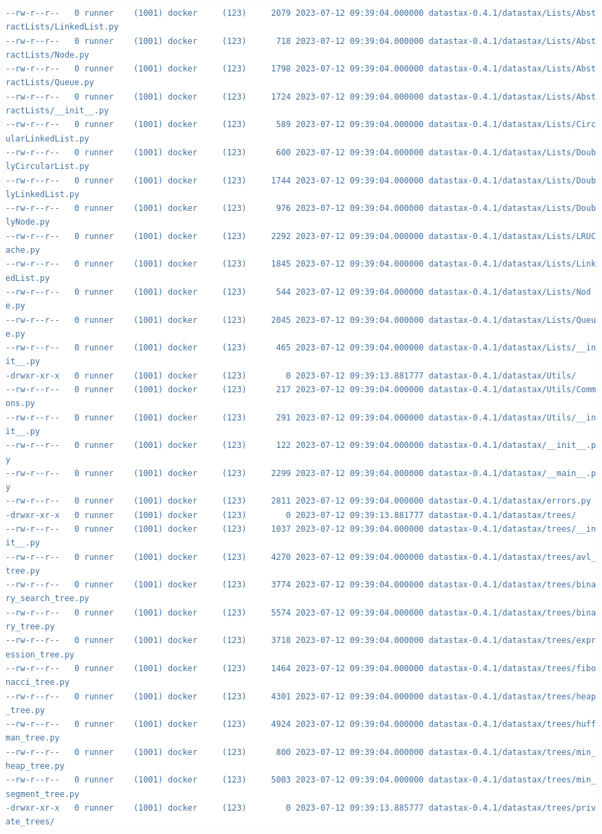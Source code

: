 ```diff
--rw-r--r--   0 runner    (1001) docker     (123)     2079 2023-07-12 09:39:04.000000 datastax-0.4.1/datastax/Lists/AbstractLists/LinkedList.py
--rw-r--r--   0 runner    (1001) docker     (123)      718 2023-07-12 09:39:04.000000 datastax-0.4.1/datastax/Lists/AbstractLists/Node.py
--rw-r--r--   0 runner    (1001) docker     (123)     1798 2023-07-12 09:39:04.000000 datastax-0.4.1/datastax/Lists/AbstractLists/Queue.py
--rw-r--r--   0 runner    (1001) docker     (123)     1724 2023-07-12 09:39:04.000000 datastax-0.4.1/datastax/Lists/AbstractLists/__init__.py
--rw-r--r--   0 runner    (1001) docker     (123)      589 2023-07-12 09:39:04.000000 datastax-0.4.1/datastax/Lists/CircularLinkedList.py
--rw-r--r--   0 runner    (1001) docker     (123)      600 2023-07-12 09:39:04.000000 datastax-0.4.1/datastax/Lists/DoublyCircularList.py
--rw-r--r--   0 runner    (1001) docker     (123)     1744 2023-07-12 09:39:04.000000 datastax-0.4.1/datastax/Lists/DoublyLinkedList.py
--rw-r--r--   0 runner    (1001) docker     (123)      976 2023-07-12 09:39:04.000000 datastax-0.4.1/datastax/Lists/DoublyNode.py
--rw-r--r--   0 runner    (1001) docker     (123)     2292 2023-07-12 09:39:04.000000 datastax-0.4.1/datastax/Lists/LRUCache.py
--rw-r--r--   0 runner    (1001) docker     (123)     1845 2023-07-12 09:39:04.000000 datastax-0.4.1/datastax/Lists/LinkedList.py
--rw-r--r--   0 runner    (1001) docker     (123)      544 2023-07-12 09:39:04.000000 datastax-0.4.1/datastax/Lists/Node.py
--rw-r--r--   0 runner    (1001) docker     (123)     2045 2023-07-12 09:39:04.000000 datastax-0.4.1/datastax/Lists/Queue.py
--rw-r--r--   0 runner    (1001) docker     (123)      465 2023-07-12 09:39:04.000000 datastax-0.4.1/datastax/Lists/__init__.py
-drwxr-xr-x   0 runner    (1001) docker     (123)        0 2023-07-12 09:39:13.881777 datastax-0.4.1/datastax/Utils/
--rw-r--r--   0 runner    (1001) docker     (123)      217 2023-07-12 09:39:04.000000 datastax-0.4.1/datastax/Utils/Commons.py
--rw-r--r--   0 runner    (1001) docker     (123)      291 2023-07-12 09:39:04.000000 datastax-0.4.1/datastax/Utils/__init__.py
--rw-r--r--   0 runner    (1001) docker     (123)      122 2023-07-12 09:39:04.000000 datastax-0.4.1/datastax/__init__.py
--rw-r--r--   0 runner    (1001) docker     (123)     2299 2023-07-12 09:39:04.000000 datastax-0.4.1/datastax/__main__.py
--rw-r--r--   0 runner    (1001) docker     (123)     2811 2023-07-12 09:39:04.000000 datastax-0.4.1/datastax/errors.py
-drwxr-xr-x   0 runner    (1001) docker     (123)        0 2023-07-12 09:39:13.881777 datastax-0.4.1/datastax/trees/
--rw-r--r--   0 runner    (1001) docker     (123)     1037 2023-07-12 09:39:04.000000 datastax-0.4.1/datastax/trees/__init__.py
--rw-r--r--   0 runner    (1001) docker     (123)     4270 2023-07-12 09:39:04.000000 datastax-0.4.1/datastax/trees/avl_tree.py
--rw-r--r--   0 runner    (1001) docker     (123)     3774 2023-07-12 09:39:04.000000 datastax-0.4.1/datastax/trees/binary_search_tree.py
--rw-r--r--   0 runner    (1001) docker     (123)     5574 2023-07-12 09:39:04.000000 datastax-0.4.1/datastax/trees/binary_tree.py
--rw-r--r--   0 runner    (1001) docker     (123)     3718 2023-07-12 09:39:04.000000 datastax-0.4.1/datastax/trees/expression_tree.py
--rw-r--r--   0 runner    (1001) docker     (123)     1464 2023-07-12 09:39:04.000000 datastax-0.4.1/datastax/trees/fibonacci_tree.py
--rw-r--r--   0 runner    (1001) docker     (123)     4301 2023-07-12 09:39:04.000000 datastax-0.4.1/datastax/trees/heap_tree.py
--rw-r--r--   0 runner    (1001) docker     (123)     4924 2023-07-12 09:39:04.000000 datastax-0.4.1/datastax/trees/huffman_tree.py
--rw-r--r--   0 runner    (1001) docker     (123)      800 2023-07-12 09:39:04.000000 datastax-0.4.1/datastax/trees/min_heap_tree.py
--rw-r--r--   0 runner    (1001) docker     (123)     5003 2023-07-12 09:39:04.000000 datastax-0.4.1/datastax/trees/min_segment_tree.py
-drwxr-xr-x   0 runner    (1001) docker     (123)        0 2023-07-12 09:39:13.885777 datastax-0.4.1/datastax/trees/private_trees/
```